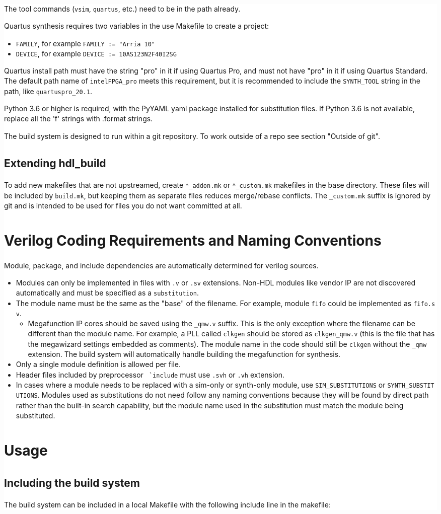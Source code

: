 The tool commands (`vsim`, `quartus`, etc.) need to be in the path already.

Quartus synthesis requires two variables in the use Makefile to create a project:

* `FAMILY`, for example `FAMILY := "Arria 10"`
* `DEVICE`, for example `DEVICE := 10AS123N2F40I2SG`


Quartus install path must have the string "pro" in it if using Quartus Pro, and must not have "pro" in it if using Quartus Standard. The default path name of `intelFPGA_pro` meets this requirement, but it is recommended to include the `SYNTH_TOOL` string in the path, like `quartuspro_20.1`.

Python 3.6 or higher is required, with the PyYAML yaml package installed for substitution files. If Python 3.6 is not available, replace all the 'f' strings with .format strings.

The build system is designed to run within a git repository. To work outside of a repo see section "Outside of git".

## Extending hdl_build

To add new makefiles that are not upstreamed, create `*_addon.mk` or `*_custom.mk` makefiles in the base directory. These files will be included by `build.mk`, but keeping them as separate files reduces merge/rebase conflicts. The `_custom.mk` suffix is ignored by git and is intended to be used for files you do not want committed at all.

# Verilog Coding Requirements and Naming Conventions

Module, package, and include dependencies are automatically determined for verilog sources.

* Modules can only be implemented in files with `.v` or `.sv` extensions. Non-HDL modules like vendor IP are not discovered automatically and must be specified as a `substitution`.
* The module name must be the same as the "base" of the filename. For example, module `fifo` could be implemented as `fifo.sv`.
    * Megafunction IP cores should be saved using the `_qmw.v` suffix. This is the only exception where the filename can be different than the module name. For example, a PLL called `clkgen` should be stored as `clkgen_qmw.v` (this is the file that has the megawizard settings embedded as comments). The module name in the code should still be `clkgen` without the `_qmw` extension. The build system will automatically handle building the megafunction for synthesis.
* Only a single module definition is allowed per file.
* Header files included by preprocessor ``` `include``` must use `.svh` or `.vh` extension.
* In cases where a module needs to be replaced with a sim-only or synth-only module, use `SIM_SUBSTITUTIONS` or `SYNTH_SUBSTITUTIONS`. Modules used as substitutions do not need follow any naming conventions because they will be found by direct path rather than the built-in search capability, but the module name used in the substitution must match the module being substituted.

# Usage

## Including the build system

The build system can be included in a local Makefile with the following include line in the makefile:
